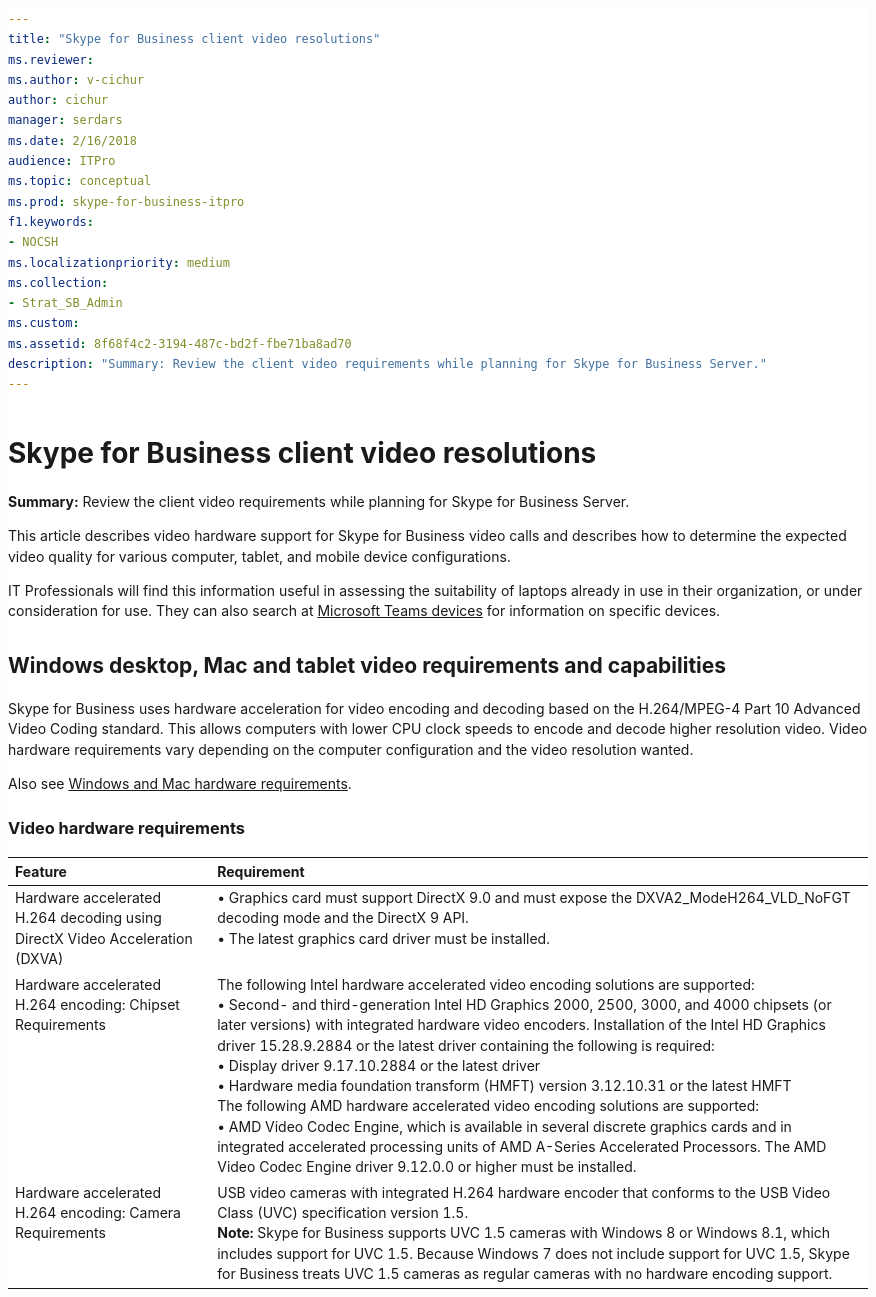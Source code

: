 ```yaml
---
title: "Skype for Business client video resolutions"
ms.reviewer: 
ms.author: v-cichur
author: cichur
manager: serdars
ms.date: 2/16/2018
audience: ITPro
ms.topic: conceptual
ms.prod: skype-for-business-itpro
f1.keywords:
- NOCSH
ms.localizationpriority: medium
ms.collection: 
- Strat_SB_Admin
ms.custom:
ms.assetid: 8f68f4c2-3194-487c-bd2f-fbe71ba8ad70
description: "Summary: Review the client video requirements while planning for Skype for Business Server."
---
```


# Skype for Business client video resolutions
 
**Summary:** Review the client video requirements while planning for Skype for Business Server.
  
This article describes video hardware support for Skype for Business video calls and describes how to determine the expected video quality for various computer, tablet, and mobile device configurations. 
  
IT Professionals will find this information useful in assessing the suitability of laptops already in use in their organization, or under consideration for use. They can also search at [Microsoft Teams devices](https://www.microsoft.com/microsoft-teams/across-devices/device) for information on specific devices.
  
## Windows desktop, Mac and tablet video requirements and capabilities

Skype for Business uses hardware acceleration for video encoding and decoding based on the H.264/MPEG-4 Part 10 Advanced Video Coding standard. This allows computers with lower CPU clock speeds to encode and decode higher resolution video. Video hardware requirements vary depending on the computer configuration and the video resolution wanted.
  
Also see [Windows and Mac hardware requirements](https://products.office.com/office-system-requirements).
  
### Video hardware requirements

|**Feature**|**Requirement**|
|:-----|:-----|
|Hardware accelerated H.264 decoding using DirectX Video Acceleration (DXVA)  <br/> |• Graphics card must support DirectX 9.0 and must expose the DXVA2_ModeH264_VLD_NoFGT decoding mode and the DirectX 9 API.  <br/> • The latest graphics card driver must be installed.  <br/> |
|Hardware accelerated H.264 encoding: Chipset Requirements  <br/> |The following Intel hardware accelerated video encoding solutions are supported:  <br/> • Second- and third-generation Intel HD Graphics 2000, 2500, 3000, and 4000 chipsets (or later versions) with integrated hardware video encoders. Installation of the Intel HD Graphics driver 15.28.9.2884 or the latest driver containing the following is required:  <br/> • Display driver 9.17.10.2884 or the latest driver  <br/> • Hardware media foundation transform (HMFT) version 3.12.10.31 or the latest HMFT  <br/> The following AMD hardware accelerated video encoding solutions are supported:  <br/> • AMD Video Codec Engine, which is available in several discrete graphics cards and in integrated accelerated processing units of AMD A-Series Accelerated Processors. The AMD Video Codec Engine driver 9.12.0.0 or higher must be installed.  <br/> |
|Hardware accelerated H.264 encoding: Camera Requirements  <br/> |USB video cameras with integrated H.264 hardware encoder that conforms to the USB Video Class (UVC) specification version 1.5.  <br/> **Note:** Skype for Business supports UVC 1.5 cameras with Windows 8 or Windows 8.1, which includes support for UVC 1.5. Because Windows 7 does not include support for UVC 1.5, Skype for Business treats UVC 1.5 cameras as regular cameras with no hardware encoding support. <br/> |
   